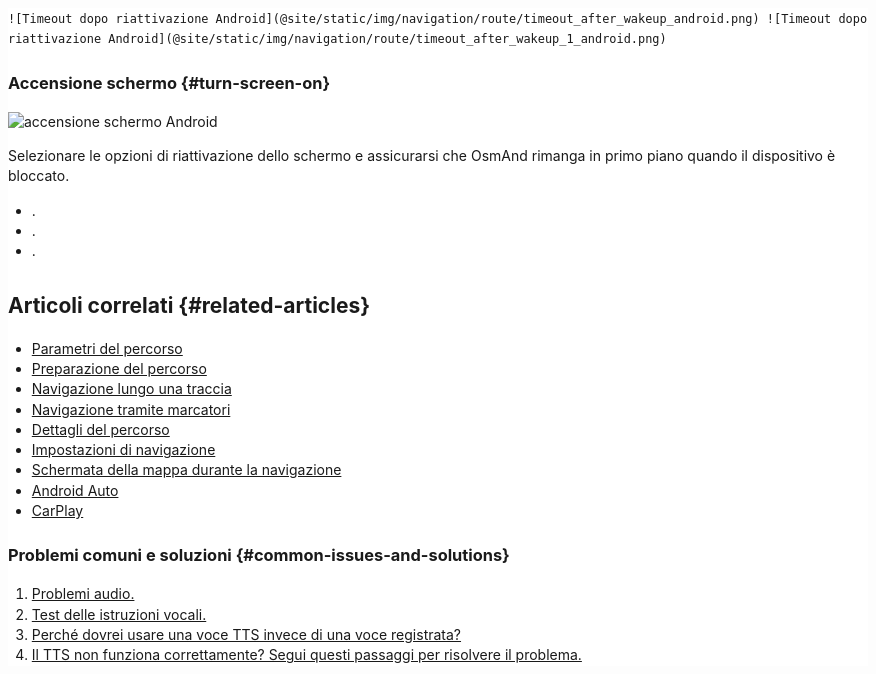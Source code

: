     ![Timeout dopo riattivazione Android](@site/static/img/navigation/route/timeout_after_wakeup_android.png) ![Timeout dopo riattivazione Android](@site/static/img/navigation/route/timeout_after_wakeup_1_android.png)

### Accensione schermo {#turn-screen-on}

![accensione schermo Android](@site/static/img/navigation/voice/voice_navigation_Turnscreenon.png)

Selezionare le opzioni di riattivazione dello schermo e assicurarsi che OsmAnd rimanga in primo piano quando il dispositivo è bloccato.

- *<Translate android="true" ids="turn_screen_on_proximity_sensor"/>*. <Translate android="true" ids="turn_screen_on_sensor_descr"/>
- *<Translate android="true" ids="turn_screen_on_navigation_instructions"/>*. <Translate android="true" ids="turn_screen_on_navigation_instructions_descr"/>
- *<Translate android="true" ids="turn_screen_on_power_button"/>*. <Translate android="true" ids="turn_screen_on_power_button_descr"/>


## Articoli correlati {#related-articles}

- [Parametri del percorso](../routing/osmand-routing.md#routing-types)
- [Preparazione del percorso](../setup/route-navigation.md)
- [Navigazione lungo una traccia](../setup/gpx-navigation.md)
- [Navigazione tramite marcatori](../setup/markers-navigation.md)
- [Dettagli del percorso](../setup/route-details.md)
- [Impostazioni di navigazione](./navigation-settings.md)
- [Schermata della mappa durante la navigazione](./map-during-navigation.md)
- [Android Auto](../auto-car.md)
- [CarPlay](../car-play.md)

### Problemi comuni e soluzioni {#common-issues-and-solutions}

1. [Problemi audio.](#solving-audio-issues)
2. [Test delle istruzioni vocali.](#testing-of-voice-prompts)
3. [Perché dovrei usare una voce TTS invece di una voce registrata?](../../troubleshooting/navigation.md#why-should-i-use-a-tts-voice-instead-of-a-recorded-voice)
4. [Il TTS non funziona correttamente? Segui questi passaggi per risolvere il problema.](../../troubleshooting/navigation.md#tts-does-not-function-properly-follow-these-steps-to-fix-it)